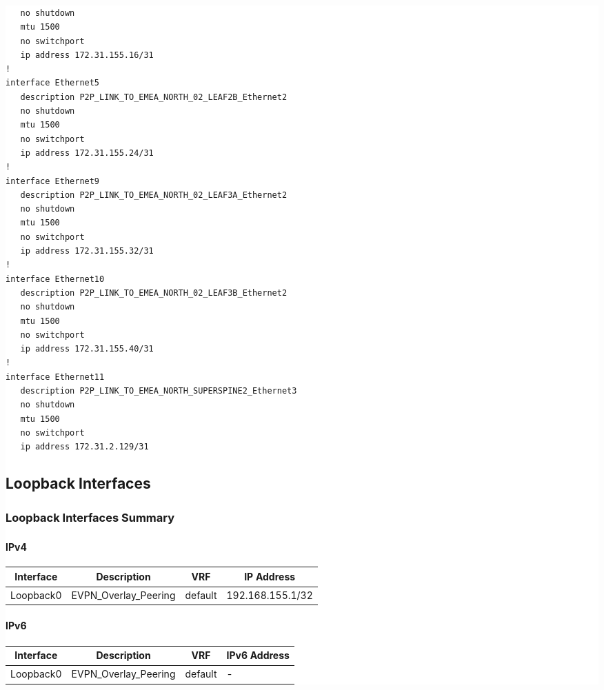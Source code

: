 ```eos
   no shutdown
   mtu 1500
   no switchport
   ip address 172.31.155.16/31
!
interface Ethernet5
   description P2P_LINK_TO_EMEA_NORTH_02_LEAF2B_Ethernet2
   no shutdown
   mtu 1500
   no switchport
   ip address 172.31.155.24/31
!
interface Ethernet9
   description P2P_LINK_TO_EMEA_NORTH_02_LEAF3A_Ethernet2
   no shutdown
   mtu 1500
   no switchport
   ip address 172.31.155.32/31
!
interface Ethernet10
   description P2P_LINK_TO_EMEA_NORTH_02_LEAF3B_Ethernet2
   no shutdown
   mtu 1500
   no switchport
   ip address 172.31.155.40/31
!
interface Ethernet11
   description P2P_LINK_TO_EMEA_NORTH_SUPERSPINE2_Ethernet3
   no shutdown
   mtu 1500
   no switchport
   ip address 172.31.2.129/31
```

## Loopback Interfaces

### Loopback Interfaces Summary

#### IPv4

| Interface | Description | VRF | IP Address |
| --------- | ----------- | --- | ---------- |
| Loopback0 | EVPN_Overlay_Peering | default | 192.168.155.1/32 |

#### IPv6

| Interface | Description | VRF | IPv6 Address |
| --------- | ----------- | --- | ------------ |
| Loopback0 | EVPN_Overlay_Peering | default | - |
